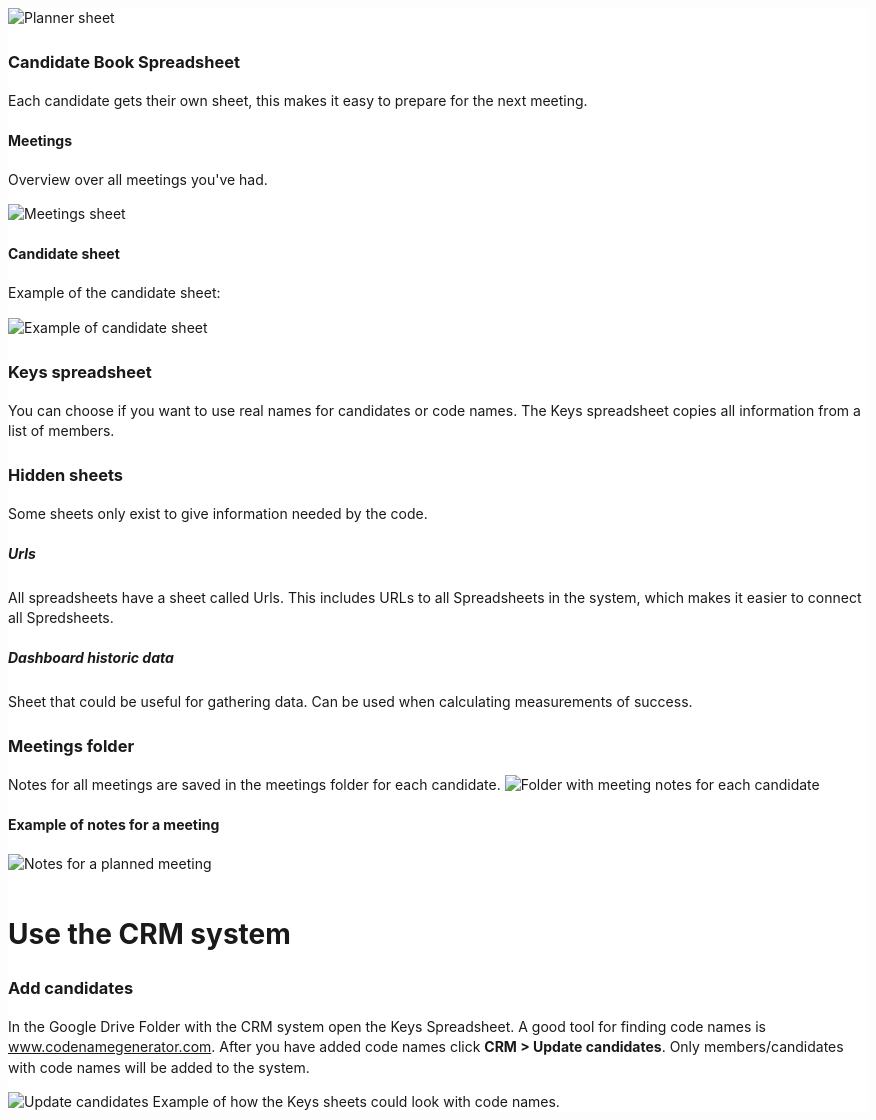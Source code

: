 ![Planner sheet](images/sheetPlanner.png)

### Candidate Book Spreadsheet
Each candidate gets their own sheet, this makes it easy to prepare for the next meeting.

#### Meetings
Overview over all meetings you've had.

![Meetings sheet](images/sheetMeetings.png)

#### Candidate sheet
Example of the candidate sheet:

![Example of candidate sheet](images/sheetCandidates.png)

### Keys spreadsheet
You can choose if you want to use real names for candidates or code names. The Keys spreadsheet copies all information from a list of members.

### Hidden sheets
Some sheets only exist to give information needed by the code.

##### Urls
All spreadsheets have a sheet called Urls. This includes URLs to all Spreadsheets in the system, which makes it easier to connect all Spredsheets.

##### Dashboard historic data
Sheet that could be useful for gathering data. Can be used when calculating measurements of success.

### Meetings folder
Notes for all meetings are saved in the meetings folder for each candidate.
![Folder with meeting notes for each candidate](iamges/meetingFoler.png)

#### Example of notes for a meeting
![Notes for a planned meeting](images/newMeetingDoc.png)

# Use the CRM system <a name="useCRM"></a>

### Add candidates
In the Google Drive Folder with the CRM system open the Keys Spreadsheet. A good tool for finding code names is www.codenamegenerator.com.
After you have added code names click **CRM > Update candidates**. Only members/candidates with code names will be added to the system.

![Update candidates](images/updateCandidates.png)
Example of how the Keys sheets could look with code names.
